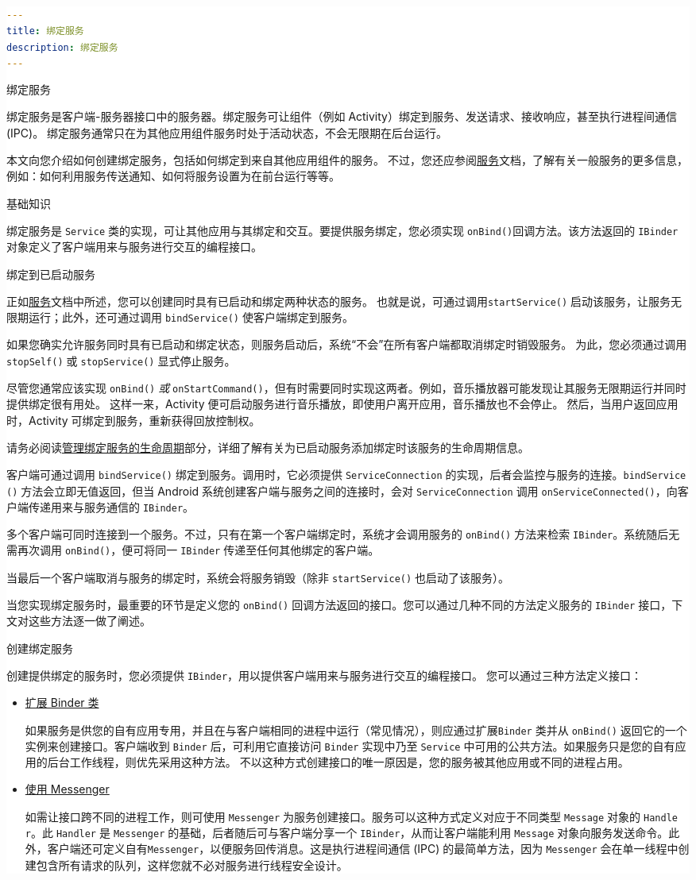 ```yaml
---
title: 绑定服务
description: 绑定服务
---
```






绑定服务

绑定服务是客户端-服务器接口中的服务器。绑定服务可让组件（例如 Activity）绑定到服务、发送请求、接收响应，甚至执行进程间通信 (IPC)。 绑定服务通常只在为其他应用组件服务时处于活动状态，不会无限期在后台运行。

本文向您介绍如何创建绑定服务，包括如何绑定到来自其他应用组件的服务。 不过，您还应参阅[服务](https://developer.android.com/guide/components/services.html)文档，了解有关一般服务的更多信息，例如：如何利用服务传送通知、如何将服务设置为在前台运行等等。

基础知识

绑定服务是 `Service` 类的实现，可让其他应用与其绑定和交互。要提供服务绑定，您必须实现 `onBind()`回调方法。该方法返回的 `IBinder` 对象定义了客户端用来与服务进行交互的编程接口。

绑定到已启动服务

正如[服务](https://developer.android.com/guide/components/services.html)文档中所述，您可以创建同时具有已启动和绑定两种状态的服务。 也就是说，可通过调用`startService()` 启动该服务，让服务无限期运行；此外，还可通过调用 `bindService()` 使客户端绑定到服务。

如果您确实允许服务同时具有已启动和绑定状态，则服务启动后，系统“不会”在所有客户端都取消绑定时销毁服务。 为此，您必须通过调用 `stopSelf()` 或 `stopService()` 显式停止服务。

尽管您通常应该实现 `onBind()` *或* `onStartCommand()`，但有时需要同时实现这两者。例如，音乐播放器可能发现让其服务无限期运行并同时提供绑定很有用处。 这样一来，Activity 便可启动服务进行音乐播放，即使用户离开应用，音乐播放也不会停止。 然后，当用户返回应用时，Activity 可绑定到服务，重新获得回放控制权。

请务必阅读[管理绑定服务的生命周期](https://developer.android.com/guide/components/bound-services#Lifecycle)部分，详细了解有关为已启动服务添加绑定时该服务的生命周期信息。

客户端可通过调用 `bindService()` 绑定到服务。调用时，它必须提供 `ServiceConnection` 的实现，后者会监控与服务的连接。`bindService()` 方法会立即无值返回，但当 Android 系统创建客户端与服务之间的连接时，会对 `ServiceConnection` 调用 `onServiceConnected()`，向客户端传递用来与服务通信的 `IBinder`。

多个客户端可同时连接到一个服务。不过，只有在第一个客户端绑定时，系统才会调用服务的 `onBind()` 方法来检索 `IBinder`。系统随后无需再次调用 `onBind()`，便可将同一 `IBinder` 传递至任何其他绑定的客户端。

当最后一个客户端取消与服务的绑定时，系统会将服务销毁（除非 `startService()` 也启动了该服务）。

当您实现绑定服务时，最重要的环节是定义您的 `onBind()` 回调方法返回的接口。您可以通过几种不同的方法定义服务的 `IBinder` 接口，下文对这些方法逐一做了阐述。

创建绑定服务

创建提供绑定的服务时，您必须提供 `IBinder`，用以提供客户端用来与服务进行交互的编程接口。 您可以通过三种方法定义接口：

- [扩展 Binder 类](https://developer.android.com/guide/components/bound-services#Binder)

  如果服务是供您的自有应用专用，并且在与客户端相同的进程中运行（常见情况），则应通过扩展`Binder` 类并从 `onBind()` 返回它的一个实例来创建接口。客户端收到 `Binder` 后，可利用它直接访问 `Binder` 实现中乃至 `Service` 中可用的公共方法。如果服务只是您的自有应用的后台工作线程，则优先采用这种方法。 不以这种方式创建接口的唯一原因是，您的服务被其他应用或不同的进程占用。

- [使用 Messenger](https://developer.android.com/guide/components/bound-services#Messenger)

  如需让接口跨不同的进程工作，则可使用 `Messenger` 为服务创建接口。服务可以这种方式定义对应于不同类型 `Message` 对象的 `Handler`。此 `Handler` 是 `Messenger` 的基础，后者随后可与客户端分享一个 `IBinder`，从而让客户端能利用 `Message` 对象向服务发送命令。此外，客户端还可定义自有`Messenger`，以便服务回传消息。这是执行进程间通信 (IPC) 的最简单方法，因为 `Messenger` 会在单一线程中创建包含所有请求的队列，这样您就不必对服务进行线程安全设计。
